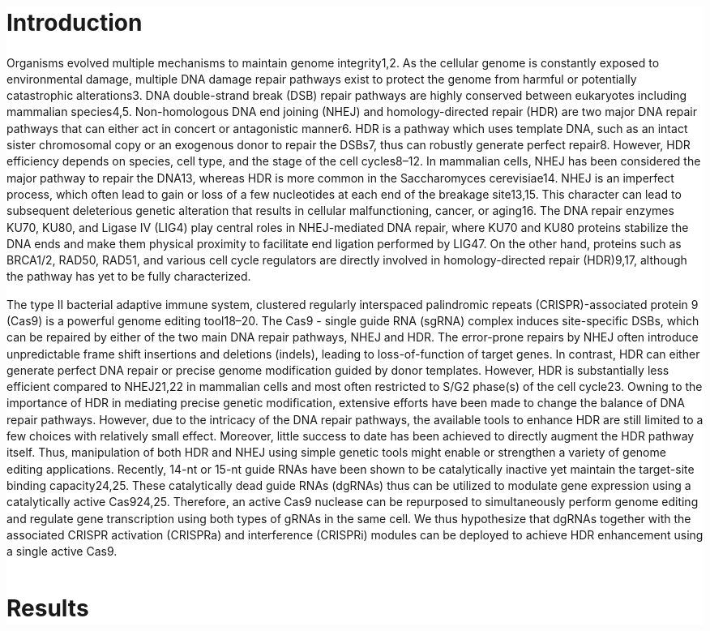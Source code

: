 # Introduction

Organisms evolved multiple mechanisms to maintain genome integrity1,2. As the cellular genome is constantly exposed to environmental damage, multiple DNA damage repair pathways exist to protect the genome from harmful or potentially catastrophic alterations3. DNA double-strand break (DSB) repair pathways are highly conserved between eukaryotes including mammalian species4,5. Non-homologous DNA end joining (NHEJ) and homology-directed repair (HDR) are two major DNA repair pathways that can either act in concert or antagonistic manner6. HDR is a pathway which uses template DNA, such as an intact sister chromosomal copy or an exogenous donor to repair the DSBs7, thus can robustly generate perfect repair8. However, HDR efficiency depends on species, cell type, and the stage of the cell cycles8–12. In mammalian cells, NHEJ has been considered the major pathway to repair the DNA13, whereas HDR is more common in the Saccharomyces cerevisiae14. NHEJ is an imperfect process, which often lead to gain or loss of a few nucleotides at each end of the breakage site13,15. This character can lead to subsequent deleterious genetic alteration that results in cellular malfunctioning, cancer, or aging16. The DNA repair enzymes KU70, KU80, and Ligase IV (LIG4) play central roles in NHEJ-mediated DNA repair, where KU70 and KU80 proteins stabilize the DNA ends and make them physical proximity to facilitate end ligation performed by LIG47. On the other hand, proteins such as BRCA1/2, RAD50, RAD51, and various cell cycle regulators are directly involved in homology-directed repair (HDR)9,17, although the pathway has yet to be fully characterized.

The type II bacterial adaptive immune system, clustered regularly interspaced palindromic repeats (CRISPR)-associated protein 9 (Cas9) is a powerful genome editing tool18–20. The Cas9 - single guide RNA (sgRNA) complex induces site-specific DSBs, which can be repaired by either of the two main DNA repair pathways, NHEJ and HDR. The error-prone repairs by NHEJ often introduce unpredictable frame shift insertions and deletions (indels), leading to loss-of-function of target genes. In contrast, HDR can either generate perfect DNA repair or precise genome modification guided by donor templates. However, HDR is substantially less efficient compared to NHEJ21,22 in mammalian cells and most often restricted to S/G2 phase(s) of the cell cycle23. Owning to the importance of HDR in mediating precise genetic modification, extensive efforts have been made to change the balance of DNA repair pathways. However, due to the intricacy of the DNA repair pathways, the available tools to enhance HDR are still limited to a few choices with relatively small effect. Moreover, little success to date has been achieved to directly augment the HDR pathway itself. Thus, manipulation of both HDR and NHEJ using simple genetic tools might enable or strengthen a variety of genome editing applications. Recently, 14-nt or 15-nt guide RNAs have been shown to be catalytically inactive yet maintain the target-site binding capacity24,25. These catalytically dead guide RNAs (dgRNAs) thus can be utilized to modulate gene expression using a catalytically active Cas924,25. Therefore, an active Cas9 nuclease can be repurposed to simultaneously perform genome editing and regulate gene transcription using both types of gRNAs in the same cell. We thus hypothesize that dgRNAs together with the associated CRISPR activation (CRISPRa) and interference (CRISPRi) modules can be deployed to achieve HDR enhancement using a single active Cas9.

# Results
